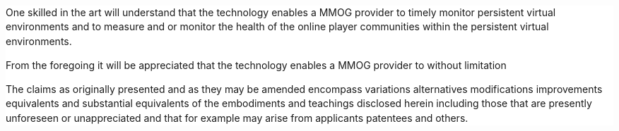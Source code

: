 One skilled in the art will understand that the technology enables a MMOG provider to timely monitor persistent virtual environments and to measure and or monitor the health of the online player communities within the persistent virtual environments.

From the foregoing it will be appreciated that the technology enables a MMOG provider to without limitation 

The claims as originally presented and as they may be amended encompass variations alternatives modifications improvements equivalents and substantial equivalents of the embodiments and teachings disclosed herein including those that are presently unforeseen or unappreciated and that for example may arise from applicants patentees and others.

